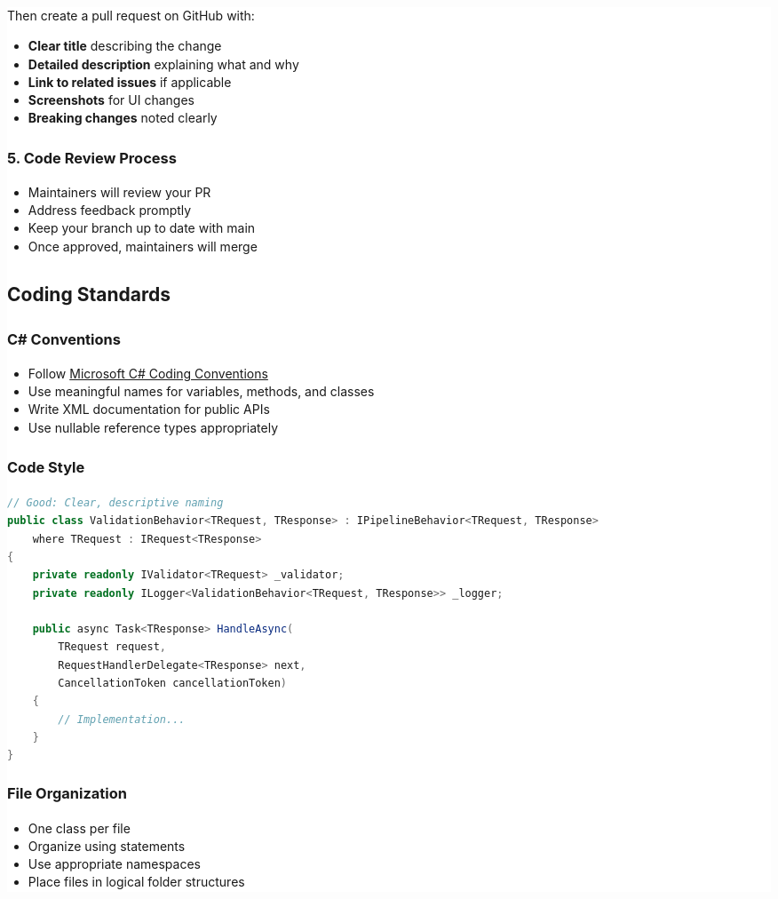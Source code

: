 Then create a pull request on GitHub with:

- **Clear title** describing the change
- **Detailed description** explaining what and why
- **Link to related issues** if applicable
- **Screenshots** for UI changes
- **Breaking changes** noted clearly

### 5. Code Review Process

- Maintainers will review your PR
- Address feedback promptly
- Keep your branch up to date with main
- Once approved, maintainers will merge

## Coding Standards

### C# Conventions

- Follow [Microsoft C# Coding Conventions](https://docs.microsoft.com/en-us/dotnet/csharp/fundamentals/coding-style/coding-conventions)
- Use meaningful names for variables, methods, and classes
- Write XML documentation for public APIs
- Use nullable reference types appropriately

### Code Style

```csharp
// Good: Clear, descriptive naming
public class ValidationBehavior<TRequest, TResponse> : IPipelineBehavior<TRequest, TResponse>
    where TRequest : IRequest<TResponse>
{
    private readonly IValidator<TRequest> _validator;
    private readonly ILogger<ValidationBehavior<TRequest, TResponse>> _logger;

    public async Task<TResponse> HandleAsync(
        TRequest request, 
        RequestHandlerDelegate<TResponse> next, 
        CancellationToken cancellationToken)
    {
        // Implementation...
    }
}
```

### File Organization

- One class per file
- Organize using statements
- Use appropriate namespaces
- Place files in logical folder structures
